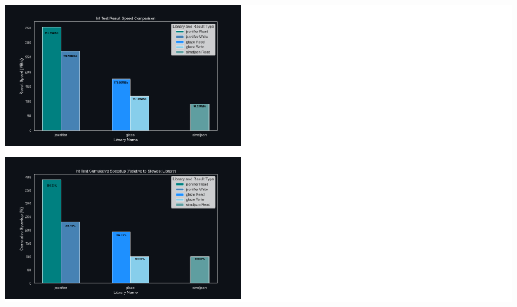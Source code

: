 <p align="left"><a href="https://github.com/RealTimeChris/Json-Performance/blob/main/Graphs/MacOS-CLANG/Int%20Test_Results.png" target="_blank"><img src="https://github.com/RealTimeChris/Json-Performance/blob/main/Graphs/MacOS-CLANG/Int%20Test_Results.png?raw=true" 
alt="" width="400"/></p>
<p align="left"><a href="https://github.com/RealTimeChris/Json-Performance/blob/main/Graphs/MacOS-CLANG/Int%20Test_Cumulative_Speedup.png" target="_blank"><img src="https://github.com/RealTimeChris/Json-Performance/blob/main/Graphs/MacOS-CLANG/Int Test_Cumulative_Speedup.png?raw=true" 
alt="" width="400"/></p>
